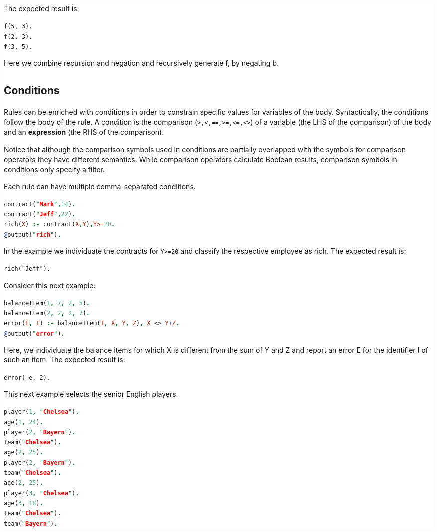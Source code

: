 The expected result is:

```
f(5, 3).
f(2, 3).
f(3, 5).
```

Here we combine recursion and negation and recursively generate f, by negating
b.

## Conditions

Rules can be enriched with conditions in order to constrain specific values for
variables of the body. Syntactically, the conditions follow the body of the
rule. A condition is the comparison (`>,<,==,>=,<=,<>`) of a variable (the LHS of
the comparison) of the body and an **expression** (the RHS of the comparison).

Notice that although the comparison symbols used in conditions are partially
overlapped with the symbols for comparison operators they have different semantics. 
While comparison operators calculate Boolean results, comparison symbols in conditions
only specify a filter.

Each rule can have multiple comma-separated conditions.

```prolog showLineNumbers {3}
contract("Mark",14).
contract("Jeff",22).
rich(X) :- contract(X,Y),Y>=20.
@output("rich").
```

In the example we individuate the contracts for `Y>=20` and classify the
respective employee as rich. The expected result is:

```
rich("Jeff").
```

Consider this next example:

```prolog showLineNumbers {3}
balanceItem(1, 7, 2, 5).
balanceItem(2, 2, 2, 7).
error(E, I) :- balanceItem(I, X, Y, Z), X <> Y+Z.
@output("error").
```

Here, we individuate the balance items for which X is different from the sum of
Y and Z and report an error E for the identifier I of such an item. The expected
result is:

```
error(_e, 2).
```

This next example selects the senior English players.

```prolog showLineNumbers {13}
player(1, "Chelsea").
age(1, 24).
player(2, "Bayern").
team("Chelsea").
age(2, 25).
player(2, "Bayern").
team("Chelsea").
age(2, 25).
player(3, "Chelsea").
age(3, 18).
team("Chelsea").
team("Bayern").
```
